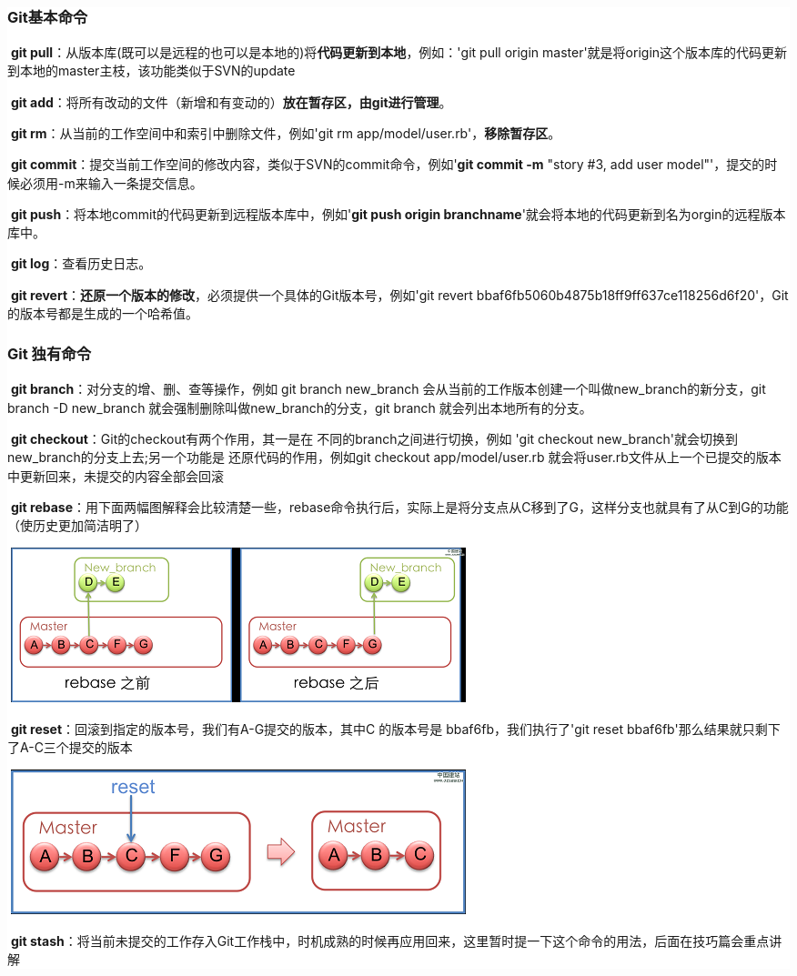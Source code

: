 ### Git基本命令

​        **git pull**：从版本库(既可以是远程的也可以是本地的)将**代码更新到本地**，例如：'git pull origin master'就是将origin这个版本库的代码更新到本地的master主枝，该功能类似于SVN的update

​        **git add**：将所有改动的文件（新增和有变动的）**放在暂存区，由git进行管理**。

​        **git rm**：从当前的工作空间中和索引中删除文件，例如'git rm app/model/user.rb'，**移除暂存区**。

​        **git commit**：提交当前工作空间的修改内容，类似于SVN的commit命令，例如'**git commit -m** "story #3, add user model"'，提交的时候必须用-m来输入一条提交信息。

​        **git push**：将本地commit的代码更新到远程版本库中，例如'**git push origin branchname**'就会将本地的代码更新到名为orgin的远程版本库中。

​        **git log**：查看历史日志。

​        **git revert**：**还原一个版本的修改**，必须提供一个具体的Git版本号，例如'git revert bbaf6fb5060b4875b18ff9ff637ce118256d6f20'，Git的版本号都是生成的一个哈希值。

### Git 独有命令

​         **git branch**：对分支的增、删、查等操作，例如 git branch new_branch 会从当前的工作版本创建一个叫做new_branch的新分支，git branch -D new_branch 就会强制删除叫做new_branch的分支，git branch 就会列出本地所有的分支。

​          **git checkout**：Git的checkout有两个作用，其一是在 不同的branch之间进行切换，例如 'git checkout new_branch'就会切换到new_branch的分支上去;另一个功能是 还原代码的作用，例如git checkout app/model/user.rb 就会将user.rb文件从上一个已提交的版本中更新回来，未提交的内容全部会回滚

​          **git rebase**：用下面两幅图解释会比较清楚一些，rebase命令执行后，实际上是将分支点从C移到了G，这样分支也就具有了从C到G的功能 （使历史更加简洁明了）

​                       ![Git使用基础篇 ](Git使用基础/20120328111440_202.png)

​          **git reset**：回滚到指定的版本号，我们有A-G提交的版本，其中C 的版本号是 bbaf6fb，我们执行了'git reset bbaf6fb'那么结果就只剩下了A-C三个提交的版本

​                        ![Git使用基础篇 ](Git使用基础/20120328111443_111.png)

​          **git stash**：将当前未提交的工作存入Git工作栈中，时机成熟的时候再应用回来，这里暂时提一下这个命令的用法，后面在技巧篇会重点讲解
